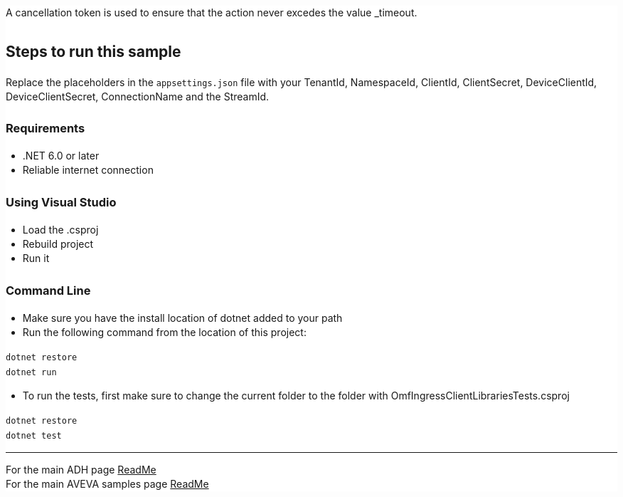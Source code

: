 A cancellation token is used to ensure that the action never excedes the value _timeout.

## Steps to run this sample

Replace the placeholders in the `appsettings.json` file with your TenantId, NamespaceId, ClientId, ClientSecret, DeviceClientId, DeviceClientSecret, ConnectionName and the StreamId.

### Requirements

- .NET 6.0 or later
- Reliable internet connection

### Using Visual Studio

- Load the .csproj
- Rebuild project
- Run it

### Command Line

- Make sure you have the install location of dotnet added to your path
- Run the following command from the location of this project:

```shell
dotnet restore
dotnet run
```

- To run the tests, first make sure to change the current folder to the folder with OmfIngressClientLibrariesTests.csproj

```shell
dotnet restore
dotnet test
```

---

For the main ADH page [ReadMe](https://github.com/osisoft/OSI-Samples-OCS)  
For the main AVEVA samples page [ReadMe](https://github.com/osisoft/OSI-Samples)
